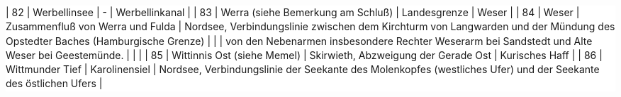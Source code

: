 | 82                                                                                                                                                                                                                       |                                                                                                                                                                                                                                                                  Werbellinsee                                                                                                                                                                                                                                                                   |                                    \-                                     |                                                                 Werbellinkanal                                                                 |
| 83                                                                                                                                                                                                                       |                                                                                                                                                                                                                                                        Werra (siehe Bemerkung am Schluß)                                                                                                                                                                                                                                                        |                               Landesgrenze                                |                                                                     Weser                                                                      |
| 84                                                                                                                                                                                                                       |                                                                                                                                                                                                                                                                      Weser                                                                                                                                                                                                                                                                      |                     Zusammenfluß von Werra und Fulda                      |           Nordsee, Verbindungslinie zwischen dem Kirchturm von Langwarden und der Mündung des Opstedter Baches (Hamburgische Grenze)           |
|                                                                                                                                                                                                                          |                                                                                                                                                                                                                         von den Nebenarmen insbesondere Rechter Weserarm bei Sandstedt und Alte Weser bei Geestemünde.                                                                                                                                                                                                                          |                                                                           |                                                                                                                                                |
| 85                                                                                                                                                                                                                       |                                                                                                                                                                                                                                                           Wittinnis Ost (siehe Memel)                                                                                                                                                                                                                                                           |                   Skirwieth, Abzweigung der Gerade Ost                    |                                                                 Kurisches Haff                                                                 |
| 86                                                                                                                                                                                                                       |                                                                                                                                                                                                                                                                 Wittmunder Tief                                                                                                                                                                                                                                                                 |                               Karolinensiel                               |                 Nordsee, Verbindungslinie der Seekante des Molenkopfes (westliches Ufer) und der Seekante des östlichen Ufers                  |